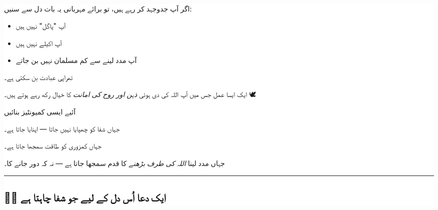 اگر آپ جدوجہد کر رہے ہیں، تو برائے مہربانی یہ بات دل سے سنیں:  

- آپ "پاگل" نہیں ہیں  

- آپ اکیلے نہیں ہیں  

- آپ مدد لینے سے کم مسلمان نہیں بن جاتے  

تھراپی عبادت بن سکتی ہے۔  

ایک ایسا عمل جس میں آپ اللہ کی دی ہوئی *ذہن اور روح کی امانت* کا خیال رکھ رہے ہوتے ہیں۔ 🕊️  

آئیے ایسی کمیونٹیز بنائیں  

جہاں شفا کو چھپایا نہیں جاتا — اپنایا جاتا ہے۔  

جہاں کمزوری کو طاقت سمجھا جاتا ہے۔  

جہاں مدد لینا *اللہ کی طرف بڑھنے* کا قدم سمجھا جاتا ہے — نہ کہ دور جانے کا۔  

---

## **🤲🏽 ایک دعا اُس دل کے لیے جو شفا چاہتا ہے**
